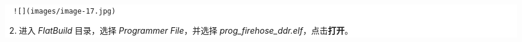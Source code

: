       ![](images/image-17.jpg)

   2. 进入 *FlatBuild* 目录，选择 *Programmer File*，并选择 *prog_firehose_ddr.elf*，点击**打开**。
